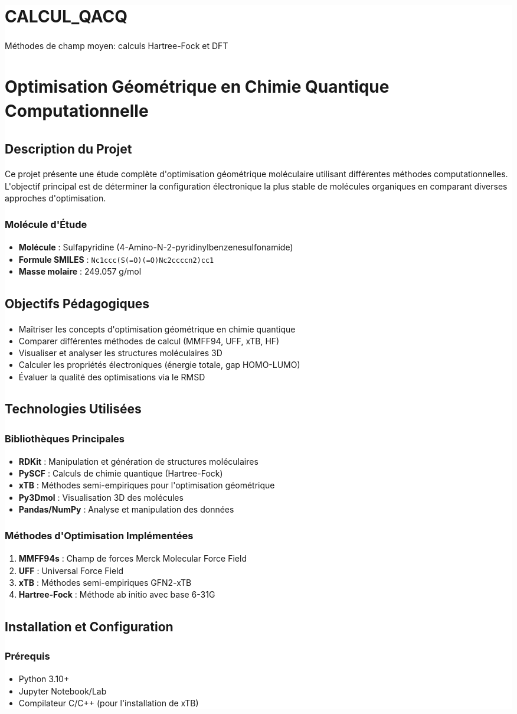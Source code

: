 # CALCUL_QACQ
Méthodes de champ moyen: calculs Hartree-Fock et DFT 
# Optimisation Géométrique en Chimie Quantique Computationnelle

## Description du Projet

Ce projet présente une étude complète d'optimisation géométrique moléculaire utilisant différentes méthodes computationnelles. L'objectif principal est de déterminer la configuration électronique la plus stable de molécules organiques en comparant diverses approches d'optimisation.

### Molécule d'Étude
- **Molécule** : Sulfapyridine (4-Amino-N-2-pyridinylbenzenesulfonamide)
- **Formule SMILES** : `Nc1ccc(S(=O)(=O)Nc2ccccn2)cc1`
- **Masse molaire** : 249.057 g/mol

## Objectifs Pédagogiques

- Maîtriser les concepts d'optimisation géométrique en chimie quantique
- Comparer différentes méthodes de calcul (MMFF94, UFF, xTB, HF)
- Visualiser et analyser les structures moléculaires 3D
- Calculer les propriétés électroniques (énergie totale, gap HOMO-LUMO)
- Évaluer la qualité des optimisations via le RMSD

## Technologies Utilisées

### Bibliothèques Principales
- **RDKit** : Manipulation et génération de structures moléculaires
- **PySCF** : Calculs de chimie quantique (Hartree-Fock)
- **xTB** : Méthodes semi-empiriques pour l'optimisation géométrique
- **Py3Dmol** : Visualisation 3D des molécules
- **Pandas/NumPy** : Analyse et manipulation des données

### Méthodes d'Optimisation Implémentées
1. **MMFF94s** : Champ de forces Merck Molecular Force Field
2. **UFF** : Universal Force Field
3. **xTB** : Méthodes semi-empiriques GFN2-xTB
4. **Hartree-Fock** : Méthode ab initio avec base 6-31G

## Installation et Configuration

### Prérequis
- Python 3.10+
- Jupyter Notebook/Lab
- Compilateur C/C++ (pour l'installation de xTB)
